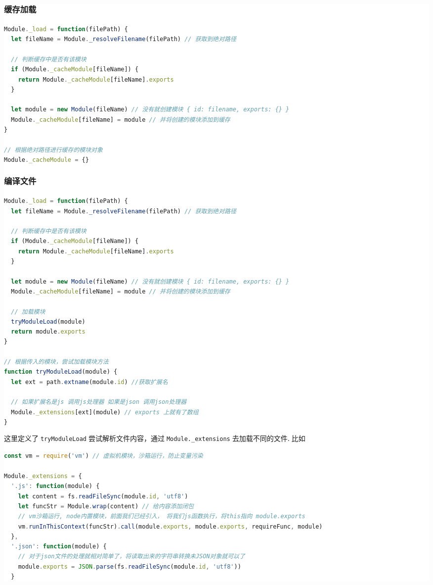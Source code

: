 ```js
```

### 缓存加载

```js
Module._load = function(filePath) {
  let fileName = Module._resolveFilename(filePath) // 获取到绝对路径

  // 判断缓存中是否有该模块
  if (Module._cacheModule[fileName]) {
    return Module._cacheModule[fileName].exports
  }

  let module = new Module(fileName) // 没有就创建模块 { id: filename, exports: {} }
  Module._cacheModule[fileName] = module // 并将创建的模块添加到缓存
}

// 根据绝对路径进行缓存的模块对象
Module._cacheModule = {}
```

### 编译文件

```js {13,14}
Module._load = function(filePath) {
  let fileName = Module._resolveFilename(filePath) // 获取到绝对路径

  // 判断缓存中是否有该模块
  if (Module._cacheModule[fileName]) {
    return Module._cacheModule[fileName].exports
  }

  let module = new Module(fileName) // 没有就创建模块 { id: filename, exports: {} }
  Module._cacheModule[fileName] = module // 并将创建的模块添加到缓存

  // 加载模块
  tryModuleLoad(module)
  return module.exports
}

// 根据传入的模块，尝试加载模块方法
function tryModuleLoad(module) {
  let ext = path.extname(module.id) //获取扩展名

  // 如果扩展名是js 调用js处理器 如果是json 调用json处理器
  Module._extensions[ext](module) // exports 上就有了数组
}
```

这里定义了 `tryModuleLoad` 尝试解析文件内容，通过 `Module._extensions` 去加载不同的文件. 比如

```js
const vm = require('vm') // 虚拟机模块，沙箱运行，防止变量污染

Module._extensions = {
  '.js': function(module) {
    let content = fs.readFileSync(module.id, 'utf8')
    let funcStr = Module.wrap(content) // 给内容添加闭包
    // vm沙箱运行, node内置模块，前面我们已经引入， 将我们js函数执行，将this指向 module.exports
    vm.runInThisContext(funcStr).call(module.exports, module.exports, requireFunc, module)
  },
  '.json': function(module) {
    // 对于json文件的处理就相对简单了，将读取出来的字符串转换未JSON对象就可以了
    module.exports = JSON.parse(fs.readFileSync(module.id, 'utf8'))
  }
```